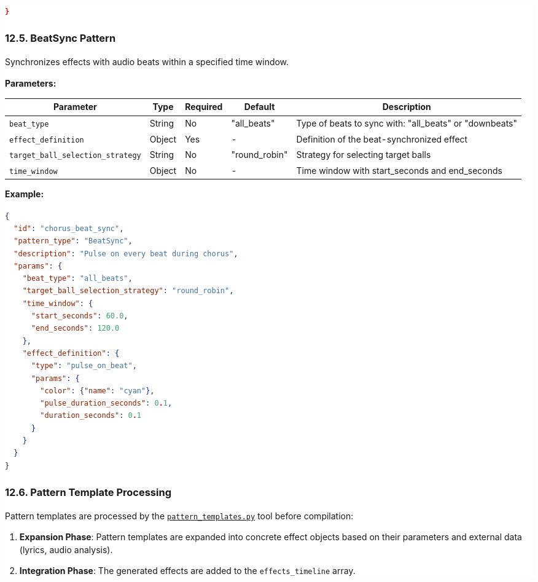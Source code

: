 ```json
}
```

### 12.5. BeatSync Pattern

Synchronizes effects with audio beats within a specified time window.

**Parameters:**

| Parameter | Type | Required | Default | Description |
|-----------|------|----------|---------|-------------|
| `beat_type` | String | No | "all_beats" | Type of beats to sync with: "all_beats" or "downbeats" |
| `effect_definition` | Object | Yes | - | Definition of the beat-synchronized effect |
| `target_ball_selection_strategy` | String | No | "round_robin" | Strategy for selecting target balls |
| `time_window` | Object | No | - | Time window with start_seconds and end_seconds |

**Example:**

```json
{
  "id": "chorus_beat_sync",
  "pattern_type": "BeatSync",
  "description": "Pulse on every beat during chorus",
  "params": {
    "beat_type": "all_beats",
    "target_ball_selection_strategy": "round_robin",
    "time_window": {
      "start_seconds": 60.0,
      "end_seconds": 120.0
    },
    "effect_definition": {
      "type": "pulse_on_beat",
      "params": {
        "color": {"name": "cyan"},
        "pulse_duration_seconds": 0.1,
        "duration_seconds": 0.1
      }
    }
  }
}
```

### 12.6. Pattern Template Processing

Pattern templates are processed by the [`pattern_templates.py`](../pattern_templates.py) tool before compilation:

1. **Expansion Phase**: Pattern templates are expanded into concrete effect objects based on their parameters and external data (lyrics, audio analysis).

2. **Integration Phase**: The generated effects are added to the `effects_timeline` array.
